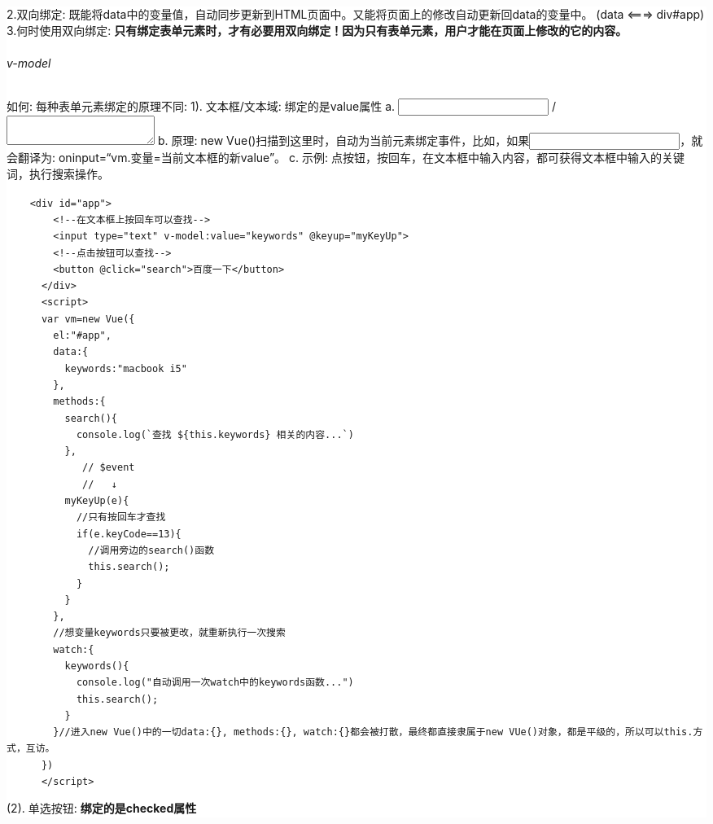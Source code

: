 2.双向绑定: 既能将data中的变量值，自动同步更新到HTML页面中。又能将页面上的修改自动更新回data的变量中。
(data <===> div#app)
3.何时使用双向绑定: **只有绑定表单元素时，才有必要用双向绑定！因为只有表单元素，用户才能在页面上修改的它的内容。**

###### v-model

如何: 每种表单元素绑定的原理不同:
1). 文本框/文本域: 绑定的是value属性
a. <input v-model:value="变量"/> / <textarea v-model:value="变量"></textarea>
b. 原理: new Vue()扫描到这里时，自动为当前元素绑定事件，比如，如果<input type="text" v-model:value="变量">，就会翻译为: οninput=“vm.变量=当前文本框的新value”。
c. 示例: 点按钮，按回车，在文本框中输入内容，都可获得文本框中输入的关键词，执行搜索操作。

```vue
    <div id="app">
        <!--在文本框上按回车可以查找-->
        <input type="text" v-model:value="keywords" @keyup="myKeyUp">
        <!--点击按钮可以查找-->
        <button @click="search">百度一下</button>
      </div>
      <script>
      var vm=new Vue({
        el:"#app",
        data:{
          keywords:"macbook i5"
        },
        methods:{
          search(){
            console.log(`查找 ${this.keywords} 相关的内容...`)
          },
             // $event
             //   ↓
          myKeyUp(e){
            //只有按回车才查找
            if(e.keyCode==13){
              //调用旁边的search()函数
              this.search();
            }
          }
        },
        //想变量keywords只要被更改，就重新执行一次搜索
        watch:{
          keywords(){
            console.log("自动调用一次watch中的keywords函数...")
            this.search();
          }
        }//进入new Vue()中的一切data:{}, methods:{}, watch:{}都会被打散，最终都直接隶属于new VUe()对象，都是平级的，所以可以this.方式，互访。
      })
      </script>
```

(2). 单选按钮: **绑定的是checked属性**
